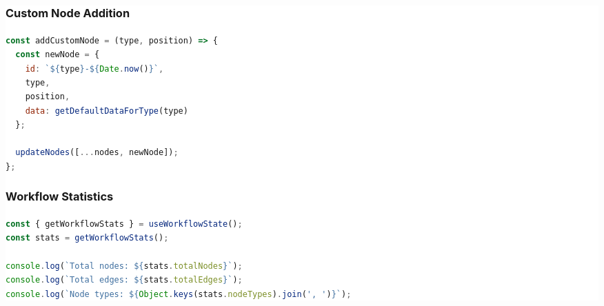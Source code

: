 ### Custom Node Addition
```jsx
const addCustomNode = (type, position) => {
  const newNode = {
    id: `${type}-${Date.now()}`,
    type,
    position,
    data: getDefaultDataForType(type)
  };
  
  updateNodes([...nodes, newNode]);
};
```

### Workflow Statistics
```jsx
const { getWorkflowStats } = useWorkflowState();
const stats = getWorkflowStats();

console.log(`Total nodes: ${stats.totalNodes}`);
console.log(`Total edges: ${stats.totalEdges}`);
console.log(`Node types: ${Object.keys(stats.nodeTypes).join(', ')}`);
```